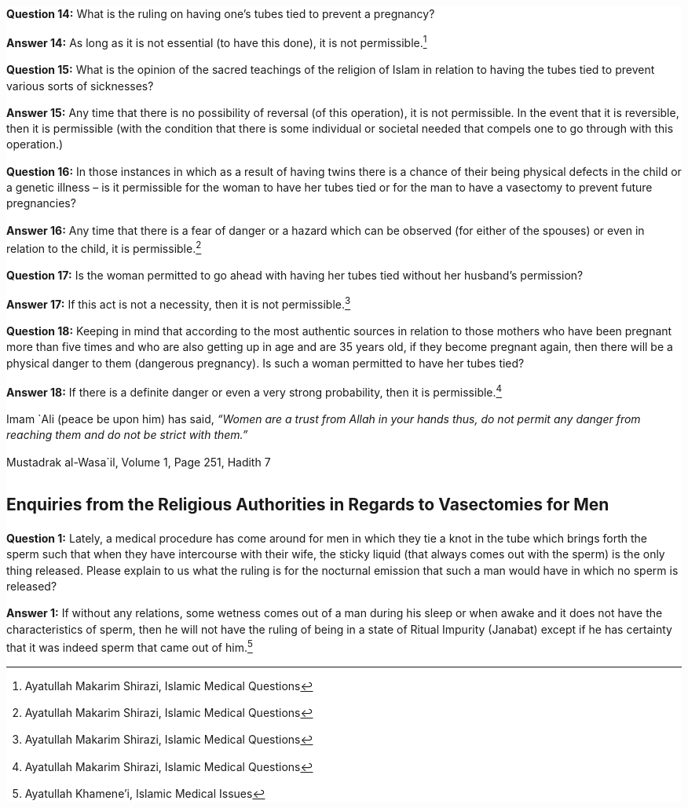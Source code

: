**Question 14:** What is the ruling on having one’s tubes tied to
prevent a pregnancy?

**Answer 14:** As long as it is not essential (to have this done), it is
not permissible.[^58]

**Question 15:** What is the opinion of the sacred teachings of the
religion of Islam in relation to having the tubes tied to prevent
various sorts of sicknesses?

**Answer 15:** Any time that there is no possibility of reversal (of
this operation), it is not permissible. In the event that it is
reversible, then it is permissible (with the condition that there is
some individual or societal needed that compels one to go through with
this operation.)

**Question 16:** In those instances in which as a result of having twins
there is a chance of their being physical defects in the child or a
genetic illness – is it permissible for the woman to have her tubes tied
or for the man to have a vasectomy to prevent future pregnancies?

**Answer 16:** Any time that there is a fear of danger or a hazard which
can be observed (for either of the spouses) or even in relation to the
child, it is permissible.[^59]

**Question 17:** Is the woman permitted to go ahead with having her
tubes tied without her husband’s permission?

**Answer 17:** If this act is not a necessity, then it is not
permissible.[^60]

**Question 18:** Keeping in mind that according to the most authentic
sources in relation to those mothers who have been pregnant more than
five times and who are also getting up in age and are 35 years old, if
they become pregnant again, then there will be a physical danger to them
(dangerous pregnancy). Is such a woman permitted to have her tubes tied?

**Answer 18:** If there is a definite danger or even a very strong
probability, then it is permissible.[^61]

Imam \`Ali (peace be upon him) has said, *“Women are a trust from Allah
in your hands thus, do not permit any danger from reaching them and do
not be strict with them.”*

Mustadrak al-Wasa\`il, Volume 1, Page 251, Hadith 7

Enquiries from the Religious Authorities in Regards to Vasectomies for Men
--------------------------------------------------------------------------

**Question 1:** Lately, a medical procedure has come around for men in
which they tie a knot in the tube which brings forth the sperm such that
when they have intercourse with their wife, the sticky liquid (that
always comes out with the sperm) is the only thing released. Please
explain to us what the ruling is for the nocturnal emission that such a
man would have in which no sperm is released?

**Answer 1:** If without any relations, some wetness comes out of a man
during his sleep or when awake and it does not have the characteristics
of sperm, then he will not have the ruling of being in a state of Ritual
Impurity (Janabat) except if he has certainty that it was indeed sperm
that came out of him.[^62]


[^1]: Imam Khumayni (may Allah be pleased with him), Islamic Medical
[^2]: Ibid.
[^3]: Ibid.
[^4]: Imam Khumayni, Question
[^5]: Imam Khumayni (may Allah be pleased with him), Islamic Medical
[^6]: Ibid.
[^7]: Ayatullah Khamene’i, Islamic Medical Issues
[^8]: Ayatullah Khamene’i, The Medical Opinions within Ijtihad
[^9]: Ayatullah Khamene’i, Islamic Medical Issues
[^10]: Ibid.
[^11]: Ibid.
[^12]: Office of Ayatullah al-\`Uzma Araki (may Allah be pleased with
[^13]: Ayatullah Fadhil Lankarani, Medical Issues
[^14]: Ibid.
[^15]: Ayatullah Gulpaygani (may Allah be pleased with him), Islamic
[^16]: Imam Khumayni, Question, Page 51
[^17]: Ayatullah Khamene’i, Legal Questions, Page 198, The Medical
[^18]: Ayatullah Khamene’i, Islamic Medical Issues
[^19]: Ayatullah Khamene’i, Legal Questions, Page 97, The Medical
[^20]: Ayatullah Khamene’i, The Medical Opinions within Ijtihad
[^21]: Question asked from the Office of the Supreme Leader (Ayatullah
[^22]: Question asked from the Office of the Supreme Leader (Ayatullah
[^23]: Question asked from the Office of the Supreme Leader (Ayatullah
[^24]: Ayatullah Fadhil Lankarani, Islamic Medical Issues
[^25]: Direct descendents of the Prophet Mu¦ammad (blessings of Allah be
[^26]: Question asked from the Office of the Supreme Leader (Ayatullah
[^27]: Imam Khumayni (may Allah be pleased with him), Islamic Medical
[^28]: Imam Khumayni (may Allah be pleased with him), Islamic Medical
[^29]: Imam Khumayni (may Allah be pleased with him), Islamic Enquiries,
[^30]: Annual pilgrimage that all Muslims must make at least once in
[^31]: Imam Khumayni (may Allah be pleased with him), Islamic Enquiries,
[^32]: Imam Khumayni (may Allah be pleased with him), Islamic Enquiries,
[^33]: Imam Khumayni (may Allah be pleased with him), Islamic Enquiries,
[^34]: Ayatullah Khamene’i, The Medical Opinions within Ijtihad
[^35]: Ayatullah Khamene’i, The Medical Opinions within Ijtihad
[^36]: Ayatullah Gulpaygani, Islamic Medical Issues
[^37]: Imam Khumayni (may Allah be pleased with him), Islamic Medical
[^38]: Imam Khumayni (may Allah be pleased with him), Islamic Enquiries,
[^39]: Ibid.
[^40]: Ayatullah Khamene’i, Islamic Medical Issues
[^41]: Ayatullah Khamene’i, The Medical Opinions within Ijtihad, Page 99
[^42]: Ayatullah Khamene’i, Religious Enquiry from the office of the
[^43]: Ayatullah Makarim Shirazi, Islamic Medical Questions
[^44]: Ayatullah Makarim Shirazi, Islamic Enquiry Number 19004
[^45]: Ayatullah Fadhil Lankarani, Medical Issues
[^46]: Imam Khumayni (may Allah be pleased with him)
[^47]: Imam Khumayni (may Allah be pleased with him)
[^48]: Imam Khumayni (may Allah be pleased with him)
[^49]: Imam Khumayni (may Allah be pleased with him)
[^50]: Imam Khumayni (may Allah be pleased with him)
[^51]: Ayatullah Khamene’i, Islamic Medical Issues
[^52]: Ayatullah Khamene’i, Islamic Medical Issues
[^53]: Ayatullah Khamene’i, Islamic Medical Issues
[^54]: Ayatullah Khamene’i, Islamic Medical Issues
[^55]: Ayatullah Khamene’i, The Medical Opinions within Ijtihad, Page
[^56]: Ayatullah Fadhil Lankarani, Medical Issues
[^57]: Ayatullah Sane\`i, Islamic Medical Questions
[^58]: Ayatullah Makarim Shirazi, Islamic Medical Questions
[^59]: Ayatullah Makarim Shirazi, Islamic Medical Questions
[^60]: Ayatullah Makarim Shirazi, Islamic Medical Questions
[^61]: Ayatullah Makarim Shirazi, Islamic Medical Questions
[^62]: Ayatullah Khamene’i, Islamic Medical Issues
[^63]: Ayatullah Khamene’i, Islamic Medical Issues
[^64]: Ayatullah Khamene’i, The Medical Opinions within Ijtihad, Page
[^65]: The term Hukm-e-Thanawiyyiah is a term used in Islamic
[^66]: Ayatullah Khamene’i, The Medical Opinions within Ijtihad, Page
[^67]: Ayatullah Makarim Shirazi, Islamic Medical Questions
[^68]: Ayatullah Makarim Shirazi, Islamic Medical Questions
[^69]: Ayatullah Sane\`i, Islamic Medical Questions